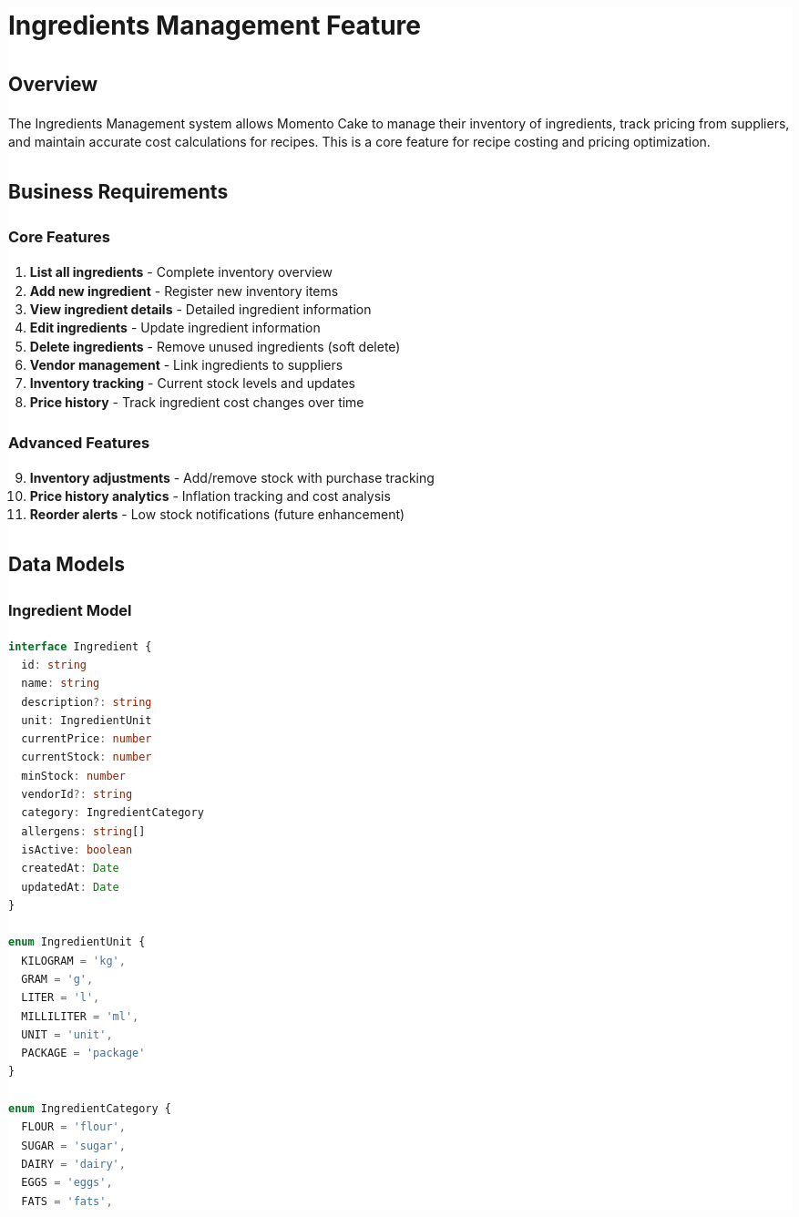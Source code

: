 # Ingredients Management Feature

## Overview

The Ingredients Management system allows Momento Cake to manage their inventory of ingredients, track pricing from suppliers, and maintain accurate cost calculations for recipes. This is a core feature for recipe costing and pricing optimization.

## Business Requirements

### Core Features
1. **List all ingredients** - Complete inventory overview
2. **Add new ingredient** - Register new inventory items
3. **View ingredient details** - Detailed ingredient information
4. **Edit ingredients** - Update ingredient information
5. **Delete ingredients** - Remove unused ingredients (soft delete)
6. **Vendor management** - Link ingredients to suppliers
7. **Inventory tracking** - Current stock levels and updates
8. **Price history** - Track ingredient cost changes over time

### Advanced Features
9. **Inventory adjustments** - Add/remove stock with purchase tracking
10. **Price history analytics** - Inflation tracking and cost analysis
11. **Reorder alerts** - Low stock notifications (future enhancement)

## Data Models

### Ingredient Model
```typescript
interface Ingredient {
  id: string
  name: string
  description?: string
  unit: IngredientUnit
  currentPrice: number
  currentStock: number
  minStock: number
  vendorId?: string
  category: IngredientCategory
  allergens: string[]
  isActive: boolean
  createdAt: Date
  updatedAt: Date
}

enum IngredientUnit {
  KILOGRAM = 'kg',
  GRAM = 'g',
  LITER = 'l',
  MILLILITER = 'ml',
  UNIT = 'unit',
  PACKAGE = 'package'
}

enum IngredientCategory {
  FLOUR = 'flour',
  SUGAR = 'sugar', 
  DAIRY = 'dairy',
  EGGS = 'eggs',
  FATS = 'fats',
```